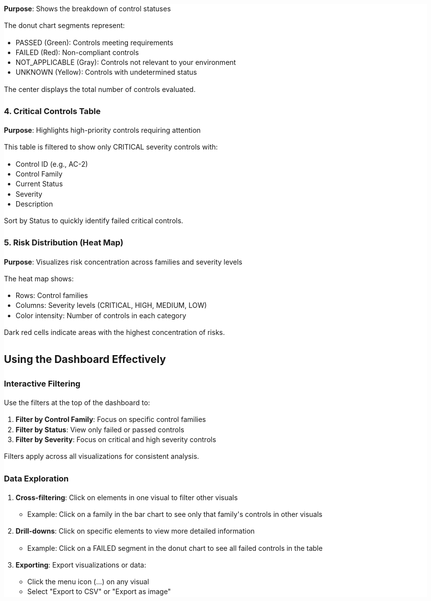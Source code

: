 **Purpose**: Shows the breakdown of control statuses

The donut chart segments represent:
- PASSED (Green): Controls meeting requirements
- FAILED (Red): Non-compliant controls
- NOT_APPLICABLE (Gray): Controls not relevant to your environment
- UNKNOWN (Yellow): Controls with undetermined status

The center displays the total number of controls evaluated.

### 4. Critical Controls Table

**Purpose**: Highlights high-priority controls requiring attention

This table is filtered to show only CRITICAL severity controls with:
- Control ID (e.g., AC-2)
- Control Family
- Current Status
- Severity
- Description

Sort by Status to quickly identify failed critical controls.

### 5. Risk Distribution (Heat Map)

**Purpose**: Visualizes risk concentration across families and severity levels

The heat map shows:
- Rows: Control families
- Columns: Severity levels (CRITICAL, HIGH, MEDIUM, LOW)
- Color intensity: Number of controls in each category

Dark red cells indicate areas with the highest concentration of risks.

## Using the Dashboard Effectively

### Interactive Filtering

Use the filters at the top of the dashboard to:
1. **Filter by Control Family**: Focus on specific control families
2. **Filter by Status**: View only failed or passed controls
3. **Filter by Severity**: Focus on critical and high severity controls

Filters apply across all visualizations for consistent analysis.

### Data Exploration

1. **Cross-filtering**: Click on elements in one visual to filter other visuals
   - Example: Click on a family in the bar chart to see only that family's controls in other visuals

2. **Drill-downs**: Click on specific elements to view more detailed information
   - Example: Click on a FAILED segment in the donut chart to see all failed controls in the table

3. **Exporting**: Export visualizations or data:
   - Click the menu icon (...) on any visual
   - Select "Export to CSV" or "Export as image"
